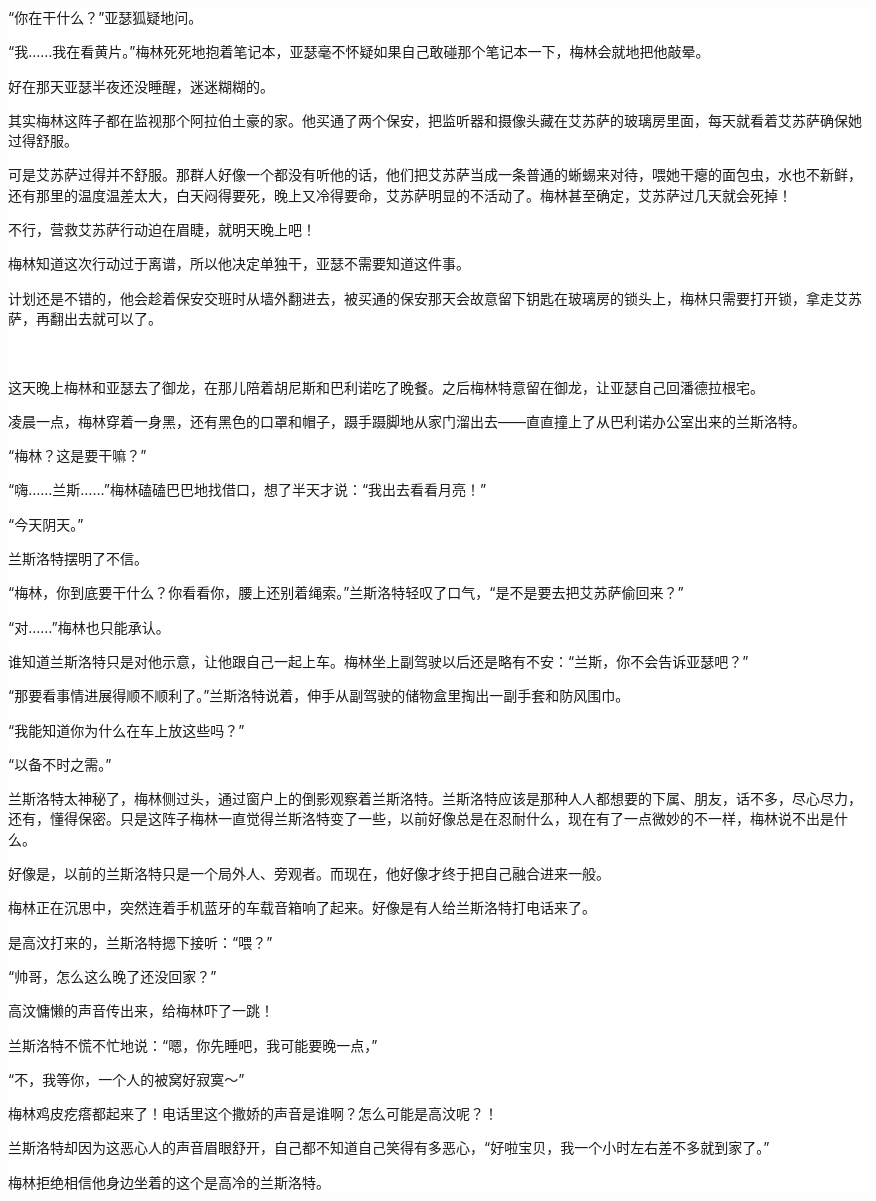 “你在干什么？”亚瑟狐疑地问。

“我……我在看黄片。”梅林死死地抱着笔记本，亚瑟毫不怀疑如果自己敢碰那个笔记本一下，梅林会就地把他敲晕。

好在那天亚瑟半夜还没睡醒，迷迷糊糊的。

其实梅林这阵子都在监视那个阿拉伯土豪的家。他买通了两个保安，把监听器和摄像头藏在艾苏萨的玻璃房里面，每天就看着艾苏萨确保她过得舒服。

可是艾苏萨过得并不舒服。那群人好像一个都没有听他的话，他们把艾苏萨当成一条普通的蜥蜴来对待，喂她干瘪的面包虫，水也不新鲜，还有那里的温度温差太大，白天闷得要死，晚上又冷得要命，艾苏萨明显的不活动了。梅林甚至确定，艾苏萨过几天就会死掉！

不行，营救艾苏萨行动迫在眉睫，就明天晚上吧！

梅林知道这次行动过于离谱，所以他决定单独干，亚瑟不需要知道这件事。

计划还是不错的，他会趁着保安交班时从墙外翻进去，被买通的保安那天会故意留下钥匙在玻璃房的锁头上，梅林只需要打开锁，拿走艾苏萨，再翻出去就可以了。

<br>

这天晚上梅林和亚瑟去了御龙，在那儿陪着胡尼斯和巴利诺吃了晚餐。之后梅林特意留在御龙，让亚瑟自己回潘德拉根宅。

凌晨一点，梅林穿着一身黑，还有黑色的口罩和帽子，蹑手蹑脚地从家门溜出去——直直撞上了从巴利诺办公室出来的兰斯洛特。

“梅林？这是要干嘛？”

“嗨……兰斯……”梅林磕磕巴巴地找借口，想了半天才说：“我出去看看月亮！”

“今天阴天。”

兰斯洛特摆明了不信。

“梅林，你到底要干什么？你看看你，腰上还别着绳索。”兰斯洛特轻叹了口气，“是不是要去把艾苏萨偷回来？”

“对……”梅林也只能承认。

谁知道兰斯洛特只是对他示意，让他跟自己一起上车。梅林坐上副驾驶以后还是略有不安：“兰斯，你不会告诉亚瑟吧？”

“那要看事情进展得顺不顺利了。”兰斯洛特说着，伸手从副驾驶的储物盒里掏出一副手套和防风围巾。

“我能知道你为什么在车上放这些吗？”

“以备不时之需。”

兰斯洛特太神秘了，梅林侧过头，通过窗户上的倒影观察着兰斯洛特。兰斯洛特应该是那种人人都想要的下属、朋友，话不多，尽心尽力，还有，懂得保密。只是这阵子梅林一直觉得兰斯洛特变了一些，以前好像总是在忍耐什么，现在有了一点微妙的不一样，梅林说不出是什么。

好像是，以前的兰斯洛特只是一个局外人、旁观者。而现在，他好像才终于把自己融合进来一般。

梅林正在沉思中，突然连着手机蓝牙的车载音箱响了起来。好像是有人给兰斯洛特打电话来了。

是高汶打来的，兰斯洛特摁下接听：“喂？”

“帅哥，怎么这么晚了还没回家？”

高汶慵懒的声音传出来，给梅林吓了一跳！

兰斯洛特不慌不忙地说：“嗯，你先睡吧，我可能要晚一点，”

“不，我等你，一个人的被窝好寂寞～”

梅林鸡皮疙瘩都起来了！电话里这个撒娇的声音是谁啊？怎么可能是高汶呢？！

兰斯洛特却因为这恶心人的声音眉眼舒开，自己都不知道自己笑得有多恶心，“好啦宝贝，我一个小时左右差不多就到家了。”

梅林拒绝相信他身边坐着的这个是高冷的兰斯洛特。
